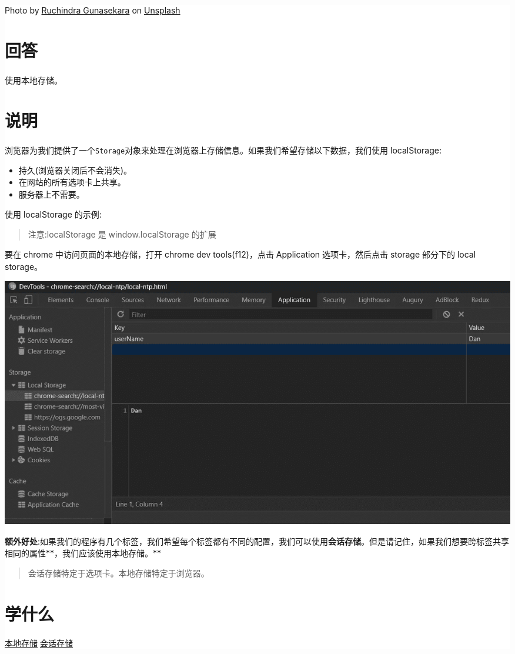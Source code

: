 Photo by [Ruchindra Gunasekara](https://unsplash.com/@ruchindra?utm_source=medium&utm_medium=referral) on [Unsplash](https://unsplash.com?utm_source=medium&utm_medium=referral)

# 回答

使用本地存储。

# 说明

浏览器为我们提供了一个`Storage`对象来处理在浏览器上存储信息。如果我们希望存储以下数据，我们使用 localStorage:

*   持久(浏览器关闭后不会消失)。
*   在网站的所有选项卡上共享。
*   服务器上不需要。

使用 localStorage 的示例:

> 注意:localStorage 是 window.localStorage 的扩展

要在 chrome 中访问页面的本地存储，打开 chrome dev tools(f12)，点击 Application 选项卡，然后点击 storage 部分下的 local storage。

![](img/7e99be8549347621b95757242bd41721.png)

**额外好处**:如果我们的程序有几个标签，我们希望每个标签都有不同的配置，我们可以使用**会话存储**。但是请记住，如果我们想要跨标签共享相同的属性**，我们应该使用本地存储。**

> 会话存储特定于选项卡。本地存储特定于浏览器。

# 学什么

[本地存储](https://developer.mozilla.org/en-US/docs/Web/API/Window/localStorage)
[会话存储](https://developer.mozilla.org/en-US/docs/Web/API/Window/sessionStorage)
